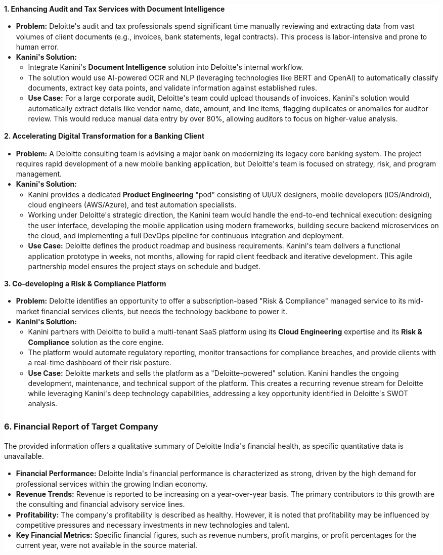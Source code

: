 **1. Enhancing Audit and Tax Services with Document Intelligence**
*   **Problem:** Deloitte's audit and tax professionals spend significant time manually reviewing and extracting data from vast volumes of client documents (e.g., invoices, bank statements, legal contracts). This process is labor-intensive and prone to human error.
*   **Kanini's Solution:**
    *   Integrate Kanini's **Document Intelligence** solution into Deloitte's internal workflow.
    *   The solution would use AI-powered OCR and NLP (leveraging technologies like BERT and OpenAI) to automatically classify documents, extract key data points, and validate information against established rules.
    *   **Use Case:** For a large corporate audit, Deloitte's team could upload thousands of invoices. Kanini's solution would automatically extract details like vendor name, date, amount, and line items, flagging duplicates or anomalies for auditor review. This would reduce manual data entry by over 80%, allowing auditors to focus on higher-value analysis.

**2. Accelerating Digital Transformation for a Banking Client**
*   **Problem:** A Deloitte consulting team is advising a major bank on modernizing its legacy core banking system. The project requires rapid development of a new mobile banking application, but Deloitte's team is focused on strategy, risk, and program management.
*   **Kanini's Solution:**
    *   Kanini provides a dedicated **Product Engineering** "pod" consisting of UI/UX designers, mobile developers (iOS/Android), cloud engineers (AWS/Azure), and test automation specialists.
    *   Working under Deloitte's strategic direction, the Kanini team would handle the end-to-end technical execution: designing the user interface, developing the mobile application using modern frameworks, building secure backend microservices on the cloud, and implementing a full DevOps pipeline for continuous integration and deployment.
    *   **Use Case:** Deloitte defines the product roadmap and business requirements. Kanini's team delivers a functional application prototype in weeks, not months, allowing for rapid client feedback and iterative development. This agile partnership model ensures the project stays on schedule and budget.

**3. Co-developing a Risk & Compliance Platform**
*   **Problem:** Deloitte identifies an opportunity to offer a subscription-based "Risk & Compliance" managed service to its mid-market financial services clients, but needs the technology backbone to power it.
*   **Kanini's Solution:**
    *   Kanini partners with Deloitte to build a multi-tenant SaaS platform using its **Cloud Engineering** expertise and its **Risk & Compliance** solution as the core engine.
    *   The platform would automate regulatory reporting, monitor transactions for compliance breaches, and provide clients with a real-time dashboard of their risk posture.
    *   **Use Case:** Deloitte markets and sells the platform as a "Deloitte-powered" solution. Kanini handles the ongoing development, maintenance, and technical support of the platform. This creates a recurring revenue stream for Deloitte while leveraging Kanini's deep technology capabilities, addressing a key opportunity identified in Deloitte's SWOT analysis.

### 6. Financial Report of Target Company

The provided information offers a qualitative summary of Deloitte India's financial health, as specific quantitative data is unavailable.

*   **Financial Performance:** Deloitte India's financial performance is characterized as strong, driven by the high demand for professional services within the growing Indian economy.
*   **Revenue Trends:** Revenue is reported to be increasing on a year-over-year basis. The primary contributors to this growth are the consulting and financial advisory service lines.
*   **Profitability:** The company's profitability is described as healthy. However, it is noted that profitability may be influenced by competitive pressures and necessary investments in new technologies and talent.
*   **Key Financial Metrics:** Specific financial figures, such as revenue numbers, profit margins, or profit percentages for the current year, were not available in the source material.